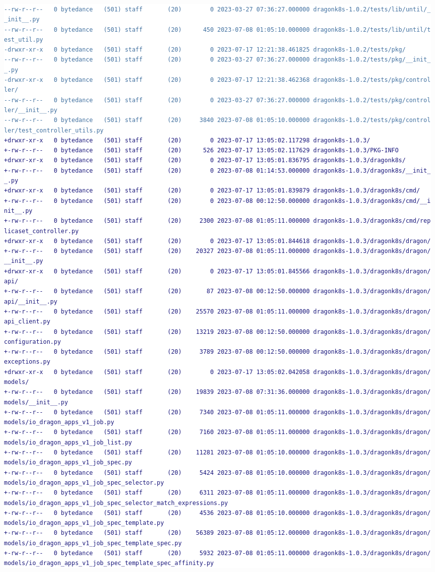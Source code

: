 ```diff
--rw-r--r--   0 bytedance   (501) staff       (20)        0 2023-03-27 07:36:27.000000 dragonk8s-1.0.2/tests/lib/until/__init__.py
--rw-r--r--   0 bytedance   (501) staff       (20)      450 2023-07-08 01:05:10.000000 dragonk8s-1.0.2/tests/lib/until/test_util.py
-drwxr-xr-x   0 bytedance   (501) staff       (20)        0 2023-07-17 12:21:38.461825 dragonk8s-1.0.2/tests/pkg/
--rw-r--r--   0 bytedance   (501) staff       (20)        0 2023-03-27 07:36:27.000000 dragonk8s-1.0.2/tests/pkg/__init__.py
-drwxr-xr-x   0 bytedance   (501) staff       (20)        0 2023-07-17 12:21:38.462368 dragonk8s-1.0.2/tests/pkg/controller/
--rw-r--r--   0 bytedance   (501) staff       (20)        0 2023-03-27 07:36:27.000000 dragonk8s-1.0.2/tests/pkg/controller/__init__.py
--rw-r--r--   0 bytedance   (501) staff       (20)     3840 2023-07-08 01:05:10.000000 dragonk8s-1.0.2/tests/pkg/controller/test_controller_utils.py
+drwxr-xr-x   0 bytedance   (501) staff       (20)        0 2023-07-17 13:05:02.117298 dragonk8s-1.0.3/
+-rw-r--r--   0 bytedance   (501) staff       (20)      526 2023-07-17 13:05:02.117629 dragonk8s-1.0.3/PKG-INFO
+drwxr-xr-x   0 bytedance   (501) staff       (20)        0 2023-07-17 13:05:01.836795 dragonk8s-1.0.3/dragonk8s/
+-rw-r--r--   0 bytedance   (501) staff       (20)        0 2023-07-08 01:14:53.000000 dragonk8s-1.0.3/dragonk8s/__init__.py
+drwxr-xr-x   0 bytedance   (501) staff       (20)        0 2023-07-17 13:05:01.839879 dragonk8s-1.0.3/dragonk8s/cmd/
+-rw-r--r--   0 bytedance   (501) staff       (20)        0 2023-07-08 00:12:50.000000 dragonk8s-1.0.3/dragonk8s/cmd/__init__.py
+-rw-r--r--   0 bytedance   (501) staff       (20)     2300 2023-07-08 01:05:11.000000 dragonk8s-1.0.3/dragonk8s/cmd/replicaset_controller.py
+drwxr-xr-x   0 bytedance   (501) staff       (20)        0 2023-07-17 13:05:01.844618 dragonk8s-1.0.3/dragonk8s/dragon/
+-rw-r--r--   0 bytedance   (501) staff       (20)    20327 2023-07-08 01:05:11.000000 dragonk8s-1.0.3/dragonk8s/dragon/__init__.py
+drwxr-xr-x   0 bytedance   (501) staff       (20)        0 2023-07-17 13:05:01.845566 dragonk8s-1.0.3/dragonk8s/dragon/api/
+-rw-r--r--   0 bytedance   (501) staff       (20)       87 2023-07-08 00:12:50.000000 dragonk8s-1.0.3/dragonk8s/dragon/api/__init__.py
+-rw-r--r--   0 bytedance   (501) staff       (20)    25570 2023-07-08 01:05:11.000000 dragonk8s-1.0.3/dragonk8s/dragon/api_client.py
+-rw-r--r--   0 bytedance   (501) staff       (20)    13219 2023-07-08 00:12:50.000000 dragonk8s-1.0.3/dragonk8s/dragon/configuration.py
+-rw-r--r--   0 bytedance   (501) staff       (20)     3789 2023-07-08 00:12:50.000000 dragonk8s-1.0.3/dragonk8s/dragon/exceptions.py
+drwxr-xr-x   0 bytedance   (501) staff       (20)        0 2023-07-17 13:05:02.042058 dragonk8s-1.0.3/dragonk8s/dragon/models/
+-rw-r--r--   0 bytedance   (501) staff       (20)    19839 2023-07-08 07:31:36.000000 dragonk8s-1.0.3/dragonk8s/dragon/models/__init__.py
+-rw-r--r--   0 bytedance   (501) staff       (20)     7340 2023-07-08 01:05:11.000000 dragonk8s-1.0.3/dragonk8s/dragon/models/io_dragon_apps_v1_job.py
+-rw-r--r--   0 bytedance   (501) staff       (20)     7160 2023-07-08 01:05:11.000000 dragonk8s-1.0.3/dragonk8s/dragon/models/io_dragon_apps_v1_job_list.py
+-rw-r--r--   0 bytedance   (501) staff       (20)    11281 2023-07-08 01:05:10.000000 dragonk8s-1.0.3/dragonk8s/dragon/models/io_dragon_apps_v1_job_spec.py
+-rw-r--r--   0 bytedance   (501) staff       (20)     5424 2023-07-08 01:05:10.000000 dragonk8s-1.0.3/dragonk8s/dragon/models/io_dragon_apps_v1_job_spec_selector.py
+-rw-r--r--   0 bytedance   (501) staff       (20)     6311 2023-07-08 01:05:11.000000 dragonk8s-1.0.3/dragonk8s/dragon/models/io_dragon_apps_v1_job_spec_selector_match_expressions.py
+-rw-r--r--   0 bytedance   (501) staff       (20)     4536 2023-07-08 01:05:10.000000 dragonk8s-1.0.3/dragonk8s/dragon/models/io_dragon_apps_v1_job_spec_template.py
+-rw-r--r--   0 bytedance   (501) staff       (20)    56389 2023-07-08 01:05:12.000000 dragonk8s-1.0.3/dragonk8s/dragon/models/io_dragon_apps_v1_job_spec_template_spec.py
+-rw-r--r--   0 bytedance   (501) staff       (20)     5932 2023-07-08 01:05:11.000000 dragonk8s-1.0.3/dragonk8s/dragon/models/io_dragon_apps_v1_job_spec_template_spec_affinity.py
```